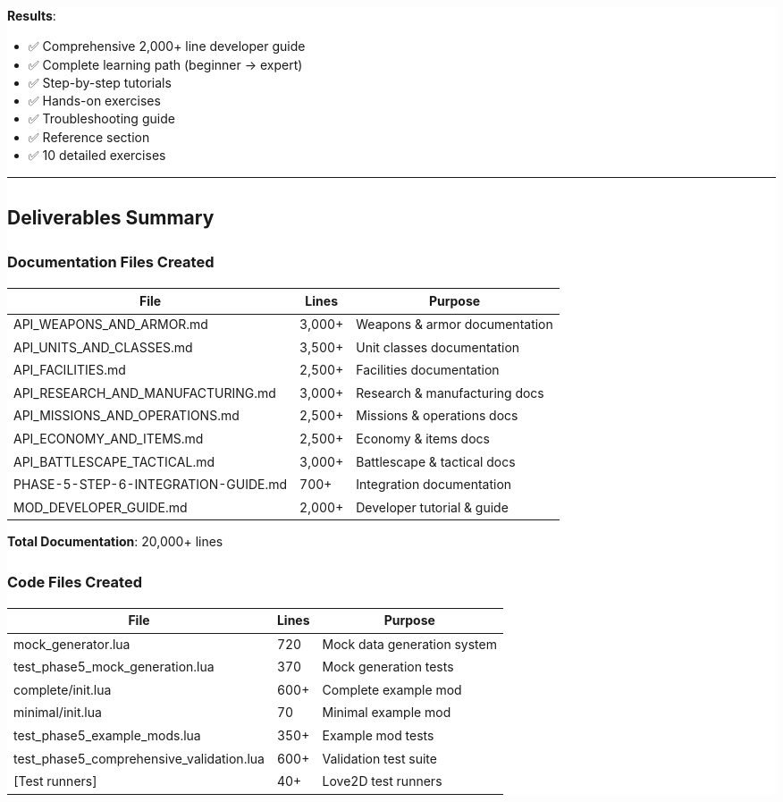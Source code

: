 **Results**:
- ✅ Comprehensive 2,000+ line developer guide
- ✅ Complete learning path (beginner → expert)
- ✅ Step-by-step tutorials
- ✅ Hands-on exercises
- ✅ Troubleshooting guide
- ✅ Reference section
- ✅ 10 detailed exercises

---

## Deliverables Summary

### Documentation Files Created

| File | Lines | Purpose |
|------|-------|---------|
| API_WEAPONS_AND_ARMOR.md | 3,000+ | Weapons & armor documentation |
| API_UNITS_AND_CLASSES.md | 3,500+ | Unit classes documentation |
| API_FACILITIES.md | 2,500+ | Facilities documentation |
| API_RESEARCH_AND_MANUFACTURING.md | 3,000+ | Research & manufacturing docs |
| API_MISSIONS_AND_OPERATIONS.md | 2,500+ | Missions & operations docs |
| API_ECONOMY_AND_ITEMS.md | 2,500+ | Economy & items docs |
| API_BATTLESCAPE_TACTICAL.md | 3,000+ | Battlescape & tactical docs |
| PHASE-5-STEP-6-INTEGRATION-GUIDE.md | 700+ | Integration documentation |
| MOD_DEVELOPER_GUIDE.md | 2,000+ | Developer tutorial & guide |

**Total Documentation**: 20,000+ lines

### Code Files Created

| File | Lines | Purpose |
|------|-------|---------|
| mock_generator.lua | 720 | Mock data generation system |
| test_phase5_mock_generation.lua | 370 | Mock generation tests |
| complete/init.lua | 600+ | Complete example mod |
| minimal/init.lua | 70 | Minimal example mod |
| test_phase5_example_mods.lua | 350+ | Example mod tests |
| test_phase5_comprehensive_validation.lua | 600+ | Validation test suite |
| [Test runners] | 40+ | Love2D test runners |
